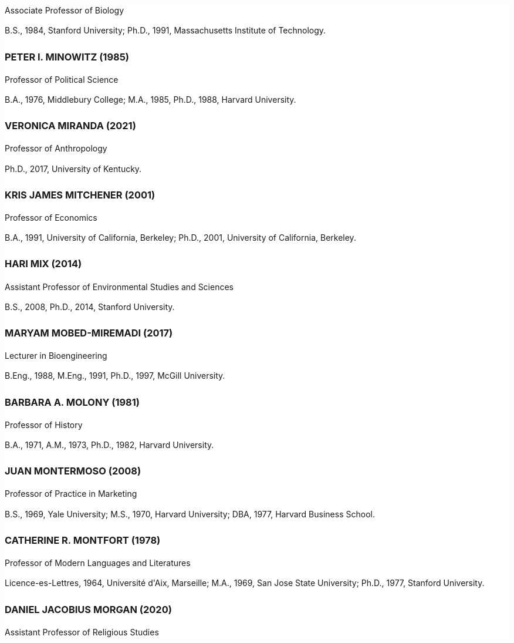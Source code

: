 Associate Professor of Biology

B.S., 1984, Stanford University; Ph.D., 1991, Massachusetts Institute of Technology.

### PETER I. MINOWITZ (1985)

Professor of Political Science

B.A., 1976, Middlebury College; M.A., 1985, Ph.D., 1988, Harvard University.

### VERONICA MIRANDA (2021)

Professor of Anthropology

Ph.D., 2017, University of Kentucky.

### KRIS JAMES MITCHENER (2001)

Professor of Economics

B.A., 1991, University of California, Berkeley; Ph.D., 2001, University of California, Berkeley.

### HARI MIX (2014)

Assistant Professor of Environmental Studies and Sciences

B.S., 2008, Ph.D., 2014, Stanford University.

### MARYAM MOBED-MIREMADI (2017)

Lecturer in Bioengineering

B.Eng., 1988, M.Eng., 1991, Ph.D., 1997, McGill University.

### BARBARA A. MOLONY (1981)

Professor of History

B.A., 1971, A.M., 1973, Ph.D., 1982, Harvard University.

### JUAN MONTERMOSO (2008)

Professor of Practice in Marketing

B.S., 1969, Yale University; M.S., 1970, Harvard University; DBA, 1977, Harvard Business School.

### CATHERINE R. MONTFORT (1978)

Professor of Modern Languages and Literatures

Licence-es-Lettres, 1964, Université d'Aix, Marseille; M.A., 1969, San Jose State University; Ph.D., 1977, Stanford University.

### DANIEL JACOBIUS MORGAN (2020)

Assistant Professor of Religious Studies
